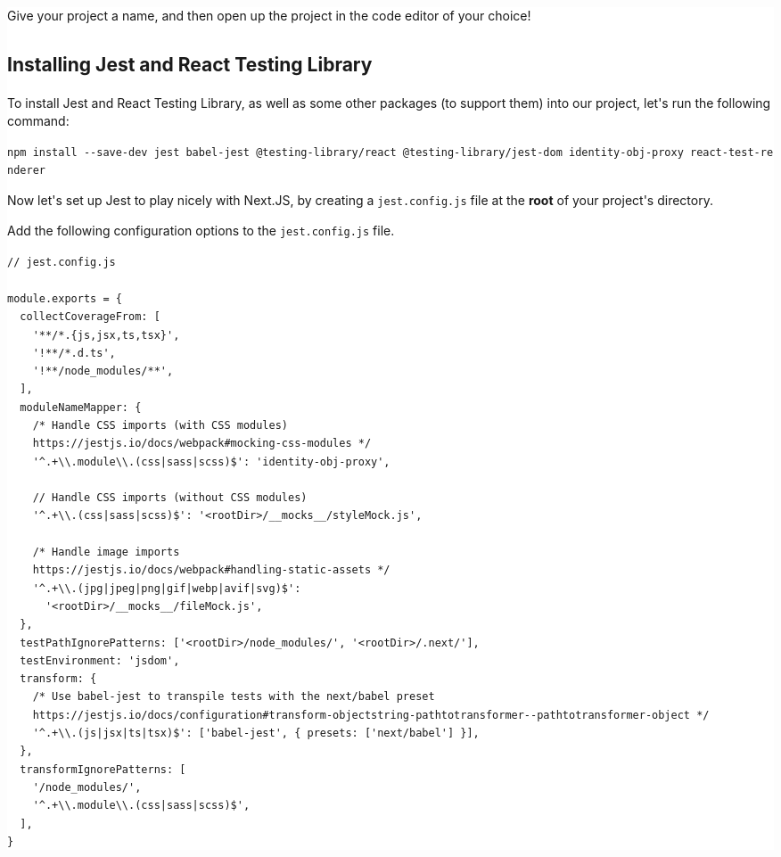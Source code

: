 Give your project a name, and then open up the project in the code editor of your choice!


## Installing Jest and React Testing Library
To install Jest and React Testing Library, as well as some other packages (to support them) into our project, let's run the following command:

```
npm install --save-dev jest babel-jest @testing-library/react @testing-library/jest-dom identity-obj-proxy react-test-renderer
```

Now let's set up Jest to play nicely with Next.JS, by creating a `jest.config.js` file at the **root** of your project's directory.

Add the following configuration options to the `jest.config.js` file.
```
// jest.config.js

module.exports = {
  collectCoverageFrom: [
    '**/*.{js,jsx,ts,tsx}',
    '!**/*.d.ts',
    '!**/node_modules/**',
  ],
  moduleNameMapper: {
    /* Handle CSS imports (with CSS modules)
    https://jestjs.io/docs/webpack#mocking-css-modules */
    '^.+\\.module\\.(css|sass|scss)$': 'identity-obj-proxy',

    // Handle CSS imports (without CSS modules)
    '^.+\\.(css|sass|scss)$': '<rootDir>/__mocks__/styleMock.js',

    /* Handle image imports
    https://jestjs.io/docs/webpack#handling-static-assets */
    '^.+\\.(jpg|jpeg|png|gif|webp|avif|svg)$':
      '<rootDir>/__mocks__/fileMock.js',
  },
  testPathIgnorePatterns: ['<rootDir>/node_modules/', '<rootDir>/.next/'],
  testEnvironment: 'jsdom',
  transform: {
    /* Use babel-jest to transpile tests with the next/babel preset
    https://jestjs.io/docs/configuration#transform-objectstring-pathtotransformer--pathtotransformer-object */
    '^.+\\.(js|jsx|ts|tsx)$': ['babel-jest', { presets: ['next/babel'] }],
  },
  transformIgnorePatterns: [
    '/node_modules/',
    '^.+\\.module\\.(css|sass|scss)$',
  ],
}
```
